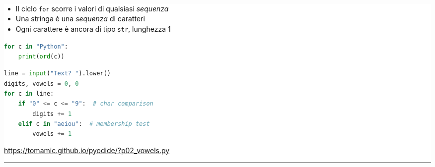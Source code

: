 - Il ciclo `for` scorre i valori di qualsiasi *sequenza*
- Una stringa è una *sequenza* di caratteri
- Ogni carattere è ancora di tipo `str`, lunghezza 1

``` py
for c in "Python":
    print(ord(c))
```

``` py
line = input("Text? ").lower()
digits, vowels = 0, 0
for c in line:
    if "0" <= c <= "9":  # char comparison
        digits += 1
    elif c in "aeiou":  # membership test
        vowels += 1
```

>

<https://tomamic.github.io/pyodide/?p02_vowels.py>

---

